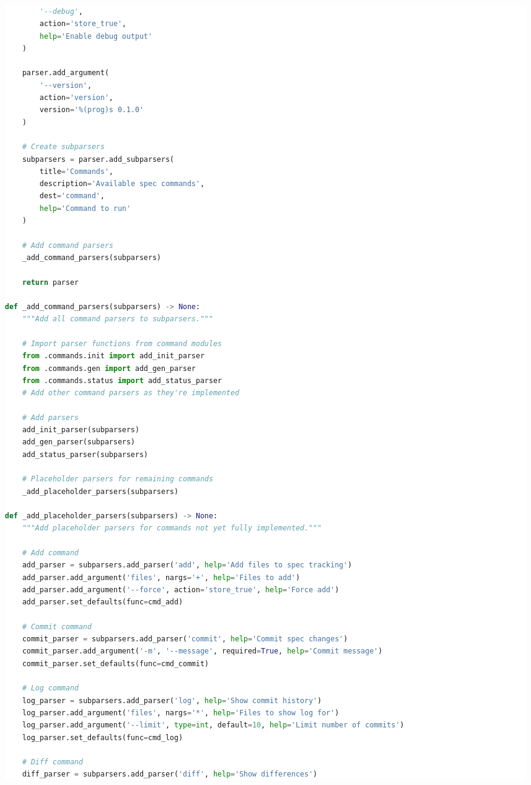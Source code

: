 ```python
        '--debug',
        action='store_true',
        help='Enable debug output'
    )
    
    parser.add_argument(
        '--version',
        action='version',
        version='%(prog)s 0.1.0'
    )
    
    # Create subparsers
    subparsers = parser.add_subparsers(
        title='Commands',
        description='Available spec commands',
        dest='command',
        help='Command to run'
    )
    
    # Add command parsers
    _add_command_parsers(subparsers)
    
    return parser

def _add_command_parsers(subparsers) -> None:
    """Add all command parsers to subparsers."""
    
    # Import parser functions from command modules
    from .commands.init import add_init_parser
    from .commands.gen import add_gen_parser
    from .commands.status import add_status_parser
    # Add other command parsers as they're implemented
    
    # Add parsers
    add_init_parser(subparsers)
    add_gen_parser(subparsers)
    add_status_parser(subparsers)
    
    # Placeholder parsers for remaining commands
    _add_placeholder_parsers(subparsers)

def _add_placeholder_parsers(subparsers) -> None:
    """Add placeholder parsers for commands not yet fully implemented."""
    
    # Add command
    add_parser = subparsers.add_parser('add', help='Add files to spec tracking')
    add_parser.add_argument('files', nargs='+', help='Files to add')
    add_parser.add_argument('--force', action='store_true', help='Force add')
    add_parser.set_defaults(func=cmd_add)
    
    # Commit command
    commit_parser = subparsers.add_parser('commit', help='Commit spec changes')
    commit_parser.add_argument('-m', '--message', required=True, help='Commit message')
    commit_parser.set_defaults(func=cmd_commit)
    
    # Log command
    log_parser = subparsers.add_parser('log', help='Show commit history')
    log_parser.add_argument('files', nargs='*', help='Files to show log for')
    log_parser.add_argument('--limit', type=int, default=10, help='Limit number of commits')
    log_parser.set_defaults(func=cmd_log)
    
    # Diff command
    diff_parser = subparsers.add_parser('diff', help='Show differences')
```